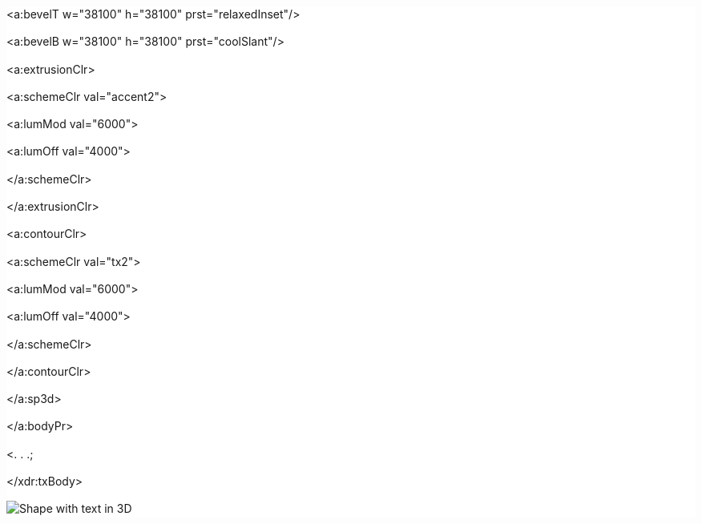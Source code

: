 <a:bevelT w="38100" h="38100" prst="relaxedInset"/>

<a:bevelB w="38100" h="38100" prst="coolSlant"/>

<a:extrusionClr>

<a:schemeClr val="accent2">

<a:lumMod val="6000">

<a:lumOff val="4000">

</a:schemeClr>

</a:extrusionClr>

<a:contourClr>

<a:schemeClr val="tx2">

<a:lumMod val="6000">

<a:lumOff val="4000">

</a:schemeClr>

</a:contourClr>

</a:sp3d>

</a:bodyPr>

<. . .;

</xdr:txBody>

![Shape with text in 3D](drwImages\drwSp-text-3d.gif)
